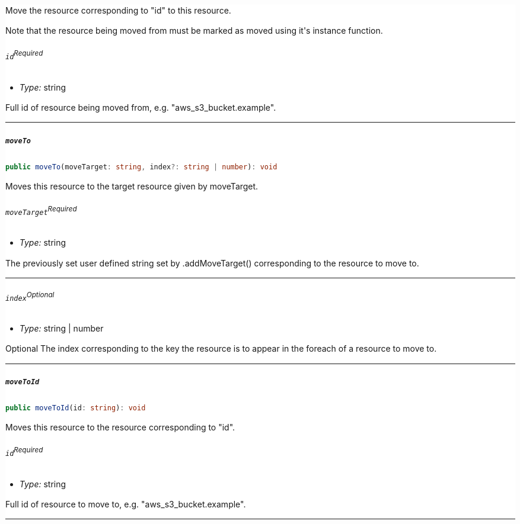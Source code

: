 Move the resource corresponding to "id" to this resource.

Note that the resource being moved from must be marked as moved using it's instance function.

###### `id`<sup>Required</sup> <a name="id" id="@cdktf/provider-databricks.share.Share.moveFromId.parameter.id"></a>

- *Type:* string

Full id of resource being moved from, e.g. "aws_s3_bucket.example".

---

##### `moveTo` <a name="moveTo" id="@cdktf/provider-databricks.share.Share.moveTo"></a>

```typescript
public moveTo(moveTarget: string, index?: string | number): void
```

Moves this resource to the target resource given by moveTarget.

###### `moveTarget`<sup>Required</sup> <a name="moveTarget" id="@cdktf/provider-databricks.share.Share.moveTo.parameter.moveTarget"></a>

- *Type:* string

The previously set user defined string set by .addMoveTarget() corresponding to the resource to move to.

---

###### `index`<sup>Optional</sup> <a name="index" id="@cdktf/provider-databricks.share.Share.moveTo.parameter.index"></a>

- *Type:* string | number

Optional The index corresponding to the key the resource is to appear in the foreach of a resource to move to.

---

##### `moveToId` <a name="moveToId" id="@cdktf/provider-databricks.share.Share.moveToId"></a>

```typescript
public moveToId(id: string): void
```

Moves this resource to the resource corresponding to "id".

###### `id`<sup>Required</sup> <a name="id" id="@cdktf/provider-databricks.share.Share.moveToId.parameter.id"></a>

- *Type:* string

Full id of resource to move to, e.g. "aws_s3_bucket.example".

---